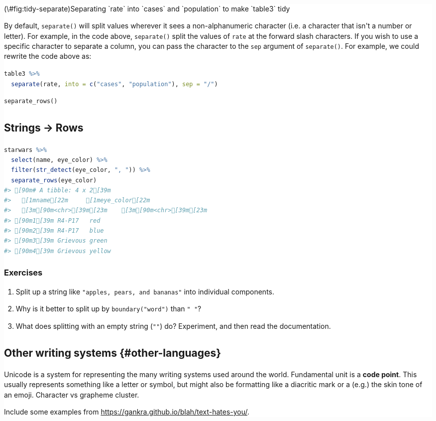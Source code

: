 <p class="caption">(\#fig:tidy-separate)Separating `rate` into `cases` and `population` to make `table3` tidy</p>
</div>

By default, `separate()` will split values wherever it sees a non-alphanumeric character (i.e. a character that isn't a number or letter).
For example, in the code above, `separate()` split the values of `rate` at the forward slash characters.
If you wish to use a specific character to separate a column, you can pass the character to the `sep` argument of `separate()`.
For example, we could rewrite the code above as:


```r
table3 %>%
  separate(rate, into = c("cases", "population"), sep = "/")
```

`separate_rows()`

## Strings -\> Rows


```r
starwars %>% 
  select(name, eye_color) %>% 
  filter(str_detect(eye_color, ", ")) %>% 
  separate_rows(eye_color)
#> [90m# A tibble: 4 x 2[39m
#>   [1mname[22m     [1meye_color[22m
#>   [3m[90m<chr>[39m[23m    [3m[90m<chr>[39m[23m    
#> [90m1[39m R4-P17   red      
#> [90m2[39m R4-P17   blue     
#> [90m3[39m Grievous green    
#> [90m4[39m Grievous yellow
```

### Exercises

1.  Split up a string like `"apples, pears, and bananas"` into individual components.

2.  Why is it better to split up by `boundary("word")` than `" "`?

3.  What does splitting with an empty string (`""`) do?
    Experiment, and then read the documentation.

## Other writing systems {#other-languages}

Unicode is a system for representing the many writing systems used around the world.
Fundamental unit is a **code point**.
This usually represents something like a letter or symbol, but might also be formatting like a diacritic mark or a (e.g.) the skin tone of an emoji.
Character vs grapheme cluster.

Include some examples from <https://gankra.github.io/blah/text-hates-you/>.
